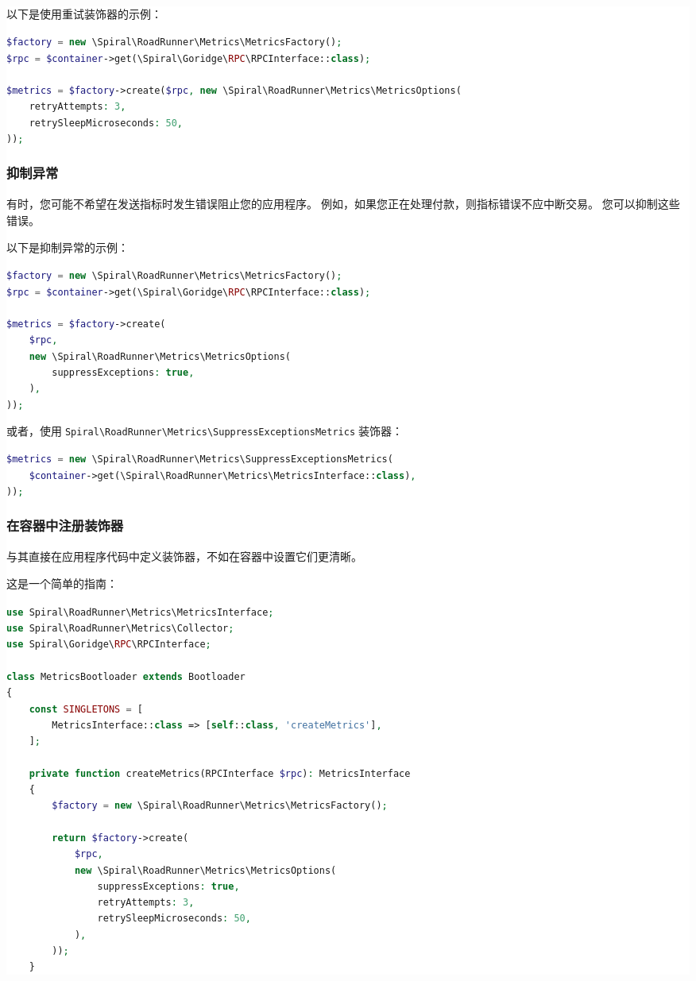 以下是使用重试装饰器的示例：

```php
$factory = new \Spiral\RoadRunner\Metrics\MetricsFactory();
$rpc = $container->get(\Spiral\Goridge\RPC\RPCInterface::class);

$metrics = $factory->create($rpc, new \Spiral\RoadRunner\Metrics\MetricsOptions(
    retryAttempts: 3,
    retrySleepMicroseconds: 50,
));
```

### 抑制异常

有时，您可能不希望在发送指标时发生错误阻止您的应用程序。 例如，如果您正在处理付款，则指标错误不应中断交易。 您可以抑制这些错误。

以下是抑制异常的示例：

```php
$factory = new \Spiral\RoadRunner\Metrics\MetricsFactory();
$rpc = $container->get(\Spiral\Goridge\RPC\RPCInterface::class);

$metrics = $factory->create(
    $rpc,
    new \Spiral\RoadRunner\Metrics\MetricsOptions(
        suppressExceptions: true,
    ),
));
```

或者，使用 `Spiral\RoadRunner\Metrics\SuppressExceptionsMetrics` 装饰器：

```php
$metrics = new \Spiral\RoadRunner\Metrics\SuppressExceptionsMetrics(
    $container->get(\Spiral\RoadRunner\Metrics\MetricsInterface::class),
));
```

### 在容器中注册装饰器

与其直接在应用程序代码中定义装饰器，不如在容器中设置它们更清晰。

这是一个简单的指南：

```php app/src/Application/Bootloader/MetricsBootloader.php
use Spiral\RoadRunner\Metrics\MetricsInterface;
use Spiral\RoadRunner\Metrics\Collector;
use Spiral\Goridge\RPC\RPCInterface;

class MetricsBootloader extends Bootloader
{
    const SINGLETONS = [
        MetricsInterface::class => [self::class, 'createMetrics'],
    ];
    
    private function createMetrics(RPCInterface $rpc): MetricsInterface
    {
        $factory = new \Spiral\RoadRunner\Metrics\MetricsFactory();
        
        return $factory->create(
            $rpc,
            new \Spiral\RoadRunner\Metrics\MetricsOptions(
                suppressExceptions: true,
                retryAttempts: 3,
                retrySleepMicroseconds: 50,
            ),
        ));
    }
```